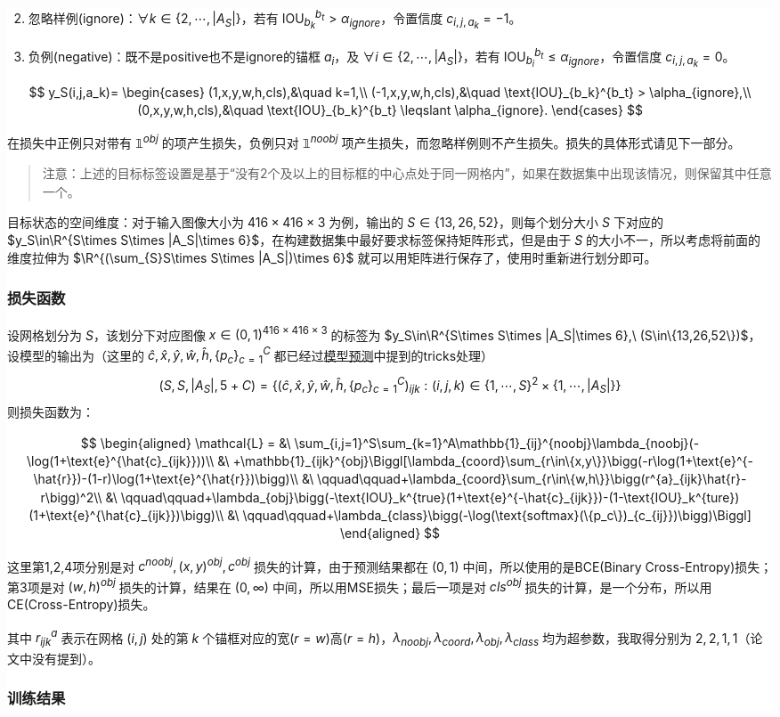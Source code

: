 2. 忽略样例(ignore)：$\forall k\in \{2,\cdots,|A_S|\}$，若有 $\text{IOU}_{b_k}^{b_t} > \alpha_{ignore}$，令置信度 $c_{i,j,a_k}=-1$。

3. 负例(negative)：既不是positive也不是ignore的锚框 $a_i$，及 $\forall i\in \{2,\cdots,|A_S|\}$，若有 $\text{IOU}_{b_i}^{b_t} \leqslant \alpha_{ignore}$，令置信度 $c_{i,j,a_k}=0$。

$$
y_S(i,j,a_k)=
\begin{cases}
(1,x,y,w,h,cls),&\quad k=1,\\
(-1,x,y,w,h,cls),&\quad \text{IOU}_{b_k}^{b_t} > \alpha_{ignore},\\
(0,x,y,w,h,cls),&\quad \text{IOU}_{b_k}^{b_t} \leqslant \alpha_{ignore}.
\end{cases}
$$

在损失中正例只对带有 $\mathbb{1}^{obj}$ 的项产生损失，负例只对 $\mathbb{1}^{noobj}$ 项产生损失，而忽略样例则不产生损失。损失的具体形式请见下一部分。

> 注意：上述的目标标签设置是基于“没有2个及以上的目标框的中心点处于同一网格内”，如果在数据集中出现该情况，则保留其中任意一个。

目标状态的空间维度：对于输入图像大小为 $416\times 416\times 3$ 为例，输出的 $S\in\{13,26,52\}$，则每个划分大小 $S$ 下对应的 $y_S\in\R^{S\times S\times |A_S|\times 6}$，在构建数据集中最好要求标签保持矩阵形式，但是由于 $S$ 的大小不一，所以考虑将前面的维度拉伸为 $\R^{(\sum_{S}S\times S\times |A_S|)\times 6}$ 就可以用矩阵进行保存了，使用时重新进行划分即可。

### 损失函数

设网格划分为 $S$，该划分下对应图像 $x\in(0,1)^{416\times 416\times 3}$ 的标签为 $y_S\in\R^{S\times S\times |A_S|\times 6},\ (S\in\{13,26,52\})$，设模型的输出为（这里的 $\hat{c},\hat{x},\hat{y},\hat{w},\hat{h},\{p_c\}_{c=1}^C$ 都已经过[模型预测](./#模型预测)中提到的tricks处理）
$$
(S,S,|A_S|,5+C)=\bigg\{(\hat{c},\hat{x},\hat{y},\hat{w},\hat{h},\{p_c\}_{c=1}^C)_{ijk}:(i,j,k)\in\{1,\cdots,S\}^2\times \{1,\cdots,|A_S|\}\bigg\}
$$
则损失函数为：

$$
\begin{aligned}
    \mathcal{L} = &\ \sum_{i,j=1}^S\sum_{k=1}^A\mathbb{1}_{ij}^{noobj}\lambda_{noobj}(-\log(1+\text{e}^{\hat{c}_{ijk}}))\\
    &\ +\mathbb{1}_{ijk}^{obj}\Biggl[\lambda_{coord}\sum_{r\in\{x,y\}}\bigg(-r\log(1+\text{e}^{-\hat{r}})-(1-r)\log(1+\text{e}^{\hat{r}})\bigg)\\
    &\ \qquad\qquad+\lambda_{coord}\sum_{r\in\{w,h\}}\bigg(r^{a}_{ijk}\hat{r}-r\bigg)^2\\
    &\ \qquad\qquad+\lambda_{obj}\bigg(-\text{IOU}_k^{true}(1+\text{e}^{-\hat{c}_{ijk}})-(1-\text{IOU}_k^{ture})(1+\text{e}^{\hat{c}_{ijk}})\bigg)\\
    &\ \qquad\qquad+\lambda_{class}\bigg(-\log(\text{softmax}(\{p_c\})_{c_{ij}})\bigg)\Biggl]
\end{aligned}
$$

这里第1,2,4项分别是对 $c^{noobj},(x,y)^{obj},c^{obj}$ 损失的计算，由于预测结果都在 $(0,1)$ 中间，所以使用的是BCE(Binary Cross-Entropy)损失；第3项是对 $(w,h)^{obj}$ 损失的计算，结果在 $(0,\infty)$ 中间，所以用MSE损失；最后一项是对 $cls^{obj}$ 损失的计算，是一个分布，所以用CE(Cross-Entropy)损失。

其中 $r^a_{ijk}$ 表示在网格 $(i,j)$ 处的第 $k$ 个锚框对应的宽($r=w$)高($r=h$)，$\lambda_{noobj},\lambda_{coord},\lambda_{obj},\lambda_{class}$ 均为超参数，我取得分别为 $2,2,1,1$（论文中没有提到）。

### 训练结果
